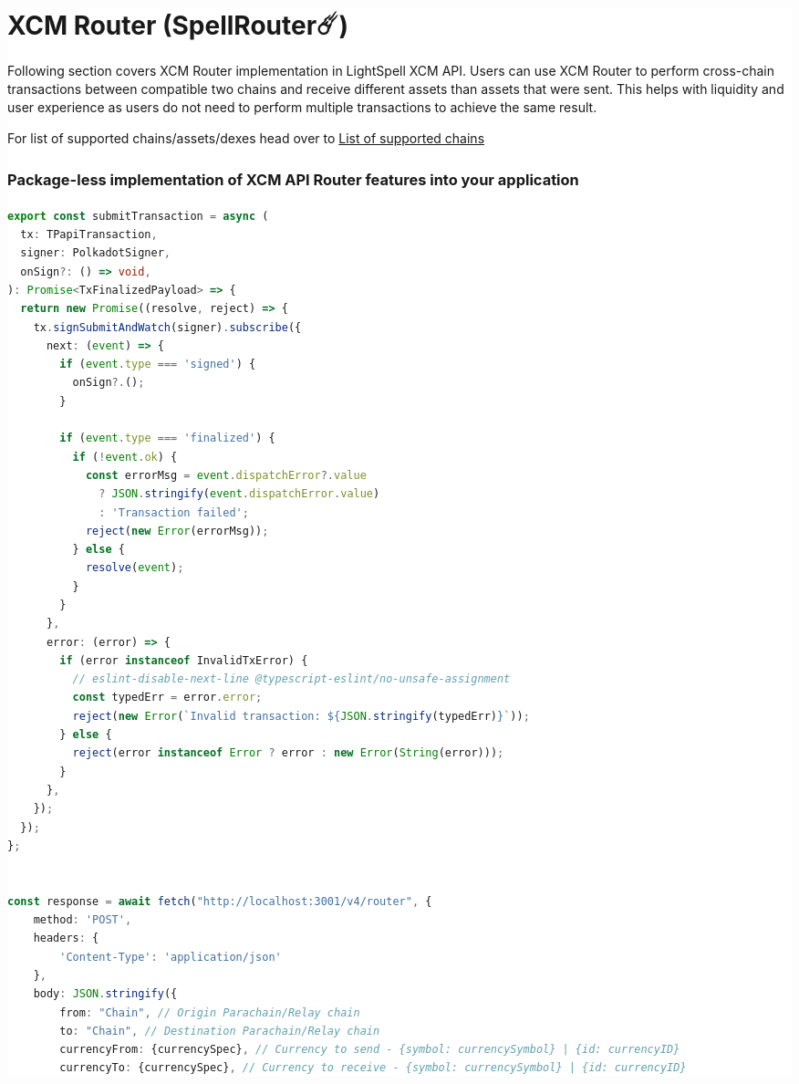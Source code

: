 # XCM Router (SpellRouter☄️) 

Following section covers XCM Router implementation in LightSpell XCM API. Users can use XCM Router to perform cross-chain transactions between compatible two chains and receive different assets than assets that were sent. This helps with liquidity and user experience as users do not need to perform multiple transactions to achieve the same result.

For list of supported chains/assets/dexes head over to [List of supported chains](https://paraspell.github.io/docs/supported.html#xcm-router%E2%98%84)

### Package-less implementation of XCM API Router features into your application

```ts
export const submitTransaction = async (
  tx: TPapiTransaction,
  signer: PolkadotSigner,
  onSign?: () => void,
): Promise<TxFinalizedPayload> => {
  return new Promise((resolve, reject) => {
    tx.signSubmitAndWatch(signer).subscribe({
      next: (event) => {
        if (event.type === 'signed') {
          onSign?.();
        }

        if (event.type === 'finalized') {
          if (!event.ok) {
            const errorMsg = event.dispatchError?.value
              ? JSON.stringify(event.dispatchError.value)
              : 'Transaction failed';
            reject(new Error(errorMsg));
          } else {
            resolve(event);
          }
        }
      },
      error: (error) => {
        if (error instanceof InvalidTxError) {
          // eslint-disable-next-line @typescript-eslint/no-unsafe-assignment
          const typedErr = error.error;
          reject(new Error(`Invalid transaction: ${JSON.stringify(typedErr)}`));
        } else {
          reject(error instanceof Error ? error : new Error(String(error)));
        }
      },
    });
  });
};


const response = await fetch("http://localhost:3001/v4/router", {
    method: 'POST',
    headers: {
        'Content-Type': 'application/json'
    },
    body: JSON.stringify({
        from: "Chain", // Origin Parachain/Relay chain
        to: "Chain", // Destination Parachain/Relay chain
        currencyFrom: {currencySpec}, // Currency to send - {symbol: currencySymbol} | {id: currencyID}
        currencyTo: {currencySpec}, // Currency to receive - {symbol: currencySymbol} | {id: currencyID}
```